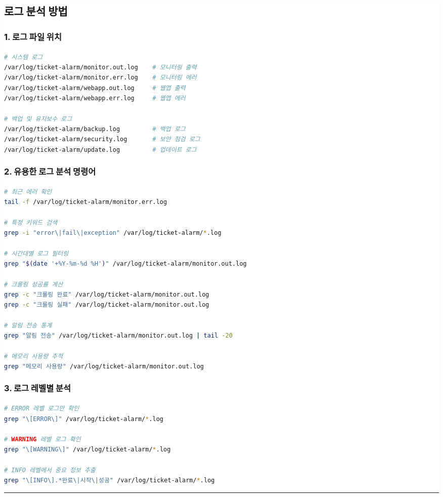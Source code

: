 
## 로그 분석 방법

### 1. 로그 파일 위치
```bash
# 시스템 로그
/var/log/ticket-alarm/monitor.out.log    # 모니터링 출력
/var/log/ticket-alarm/monitor.err.log    # 모니터링 에러
/var/log/ticket-alarm/webapp.out.log     # 웹앱 출력
/var/log/ticket-alarm/webapp.err.log     # 웹앱 에러

# 백업 및 유지보수 로그
/var/log/ticket-alarm/backup.log         # 백업 로그
/var/log/ticket-alarm/security.log       # 보안 점검 로그
/var/log/ticket-alarm/update.log         # 업데이트 로그
```

### 2. 유용한 로그 분석 명령어

```bash
# 최근 에러 확인
tail -f /var/log/ticket-alarm/monitor.err.log

# 특정 키워드 검색
grep -i "error\|fail\|exception" /var/log/ticket-alarm/*.log

# 시간대별 로그 필터링
grep "$(date '+%Y-%m-%d %H')" /var/log/ticket-alarm/monitor.out.log

# 크롤링 성공률 계산
grep -c "크롤링 완료" /var/log/ticket-alarm/monitor.out.log
grep -c "크롤링 실패" /var/log/ticket-alarm/monitor.out.log

# 알림 전송 통계
grep "알림 전송" /var/log/ticket-alarm/monitor.out.log | tail -20

# 메모리 사용량 추적
grep "메모리 사용량" /var/log/ticket-alarm/monitor.out.log
```

### 3. 로그 레벨별 분석

```bash
# ERROR 레벨 로그만 확인
grep "\[ERROR\]" /var/log/ticket-alarm/*.log

# WARNING 레벨 로그 확인
grep "\[WARNING\]" /var/log/ticket-alarm/*.log

# INFO 레벨에서 중요 정보 추출
grep "\[INFO\].*완료\|시작\|성공" /var/log/ticket-alarm/*.log
```

---